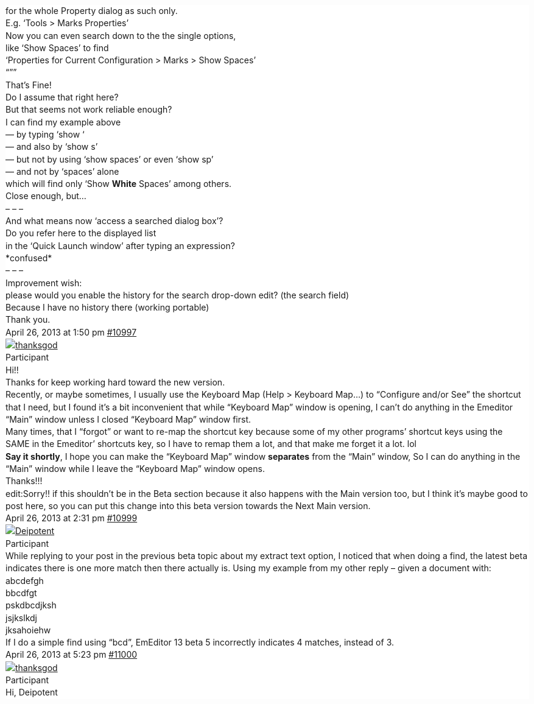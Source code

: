  for the whole Property dialog as such only.  
 E.g. ‘Tools > Marks Properties’  
 Now you can even search down to the the single options,  
 like ‘Show Spaces’ to find  
 ‘Properties for Current Configuration > Marks > Show Spaces’  
 “””  
 That’s Fine!  
 Do I assume that right here?  
 But that seems not work reliable enough?  
 I can find my example above  
 — by typing ‘show ‘  
 — and also by ‘show s’  
 — but not by using ‘show spaces’ or even ‘show sp’  
 — and not by ‘spaces’ alone  
 which will find only ‘Show **White** Spaces’ among others.  
 Close enough, but…  
 – – –  
 And what means now ‘access a searched dialog box’?  
 Do you refer here to the displayed list  
 in the ‘Quick Launch window’ after typing an expression?  
 \*confused\*  
 – – –  
 Improvement wish:  
 please would you enable the history for the search drop-down edit? (the search field)  
 Because I have no history there (working portable)  
 Thank you.  
April 26, 2013 at 1:50 pm [#10997](https://tools.techidaily.com/emeditor/products/)  
[![](https://secure.gravatar.com/avatar/bdfa269557d0483c016cc102a5297bbd?s=80&d=identicon&r=g)thanksgod](https://www.emeditor.com/forums/users/thanksgod/ "View thanksgod's profile")  
Participant  
Hi!!  
 Thanks for keep working hard toward the new version.  
 Recently, or maybe sometimes, I usually use the Keyboard Map (Help > Keyboard Map…) to “Configure and/or See” the shortcut that I need, but I found it’s a bit inconvenient that while “Keyboard Map” window is opening, I can’t do anything in the Emeditor “Main” window unless I closed “Keyboard Map” window first.  
 Many times, that I “forgot” or want to re-map the shortcut key because some of my other programs’ shortcut keys using the SAME in the Emeditor’ shortcuts key, so I have to remap them a lot, and that make me forget it a lot. lol  
**Say it shortly**, I hope you can make the “Keyboard Map” window **separates** from the “Main” window, So I can do anything in the “Main” window while I leave the “Keyboard Map” window opens.  
 Thanks!!!  
 edit:Sorry!! if this shouldn’t be in the Beta section because it also happens with the Main version too, but I think it’s maybe good to post here, so you can put this change into this beta version towards the Next Main version.  
April 26, 2013 at 2:31 pm [#10999](https://tools.techidaily.com/emeditor/products/)  
[![](https://secure.gravatar.com/avatar/c962eeb8483fd8ad7d82a003f8405439?s=80&d=identicon&r=g)Deipotent](https://www.emeditor.com/forums/users/deipotent/ "View Deipotent's profile")  
Participant  
While replying to your post in the previous beta topic about my extract text option, I noticed that when doing a find, the latest beta indicates there is one more match then there actually is. Using my example from my other reply – given a document with:  
 abcdefgh  
 bbcdfgt  
 pskdbcdjksh  
 jsjkslkdj  
 jksahoiehw  
 If I do a simple find using “bcd”, EmEditor 13 beta 5 incorrectly indicates 4 matches, instead of 3.  
April 26, 2013 at 5:23 pm [#11000](https://tools.techidaily.com/emeditor/products/)  
[![](https://secure.gravatar.com/avatar/bdfa269557d0483c016cc102a5297bbd?s=80&d=identicon&r=g)thanksgod](https://www.emeditor.com/forums/users/thanksgod/ "View thanksgod's profile")  
Participant  
Hi, Deipotent  
